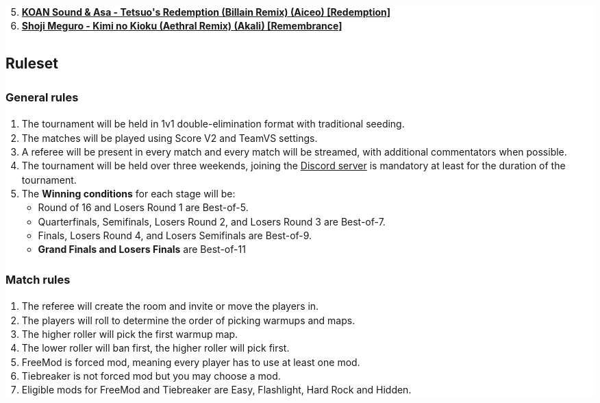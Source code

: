   5. **[KOAN Sound & Asa - Tetsuo's Redemption (Billain Remix) (Aiceo) [Redemption]](https://osu.ppy.sh/beatmapsets/354022#osu/779964)**
  6. **[Shoji Meguro - Kimi no Kioku (Aethral Remix) (Akali) [Remembrance]](https://osu.ppy.sh/beatmapsets/490662#osu/1045757)**

## Ruleset

### General rules

1. The tournament will be held in 1v1 double-elimination format with traditional seeding.
2. The matches will be played using Score V2 and TeamVS settings.
3. A referee will be present in every match and every match will be streamed, with additional commentators when possible.
4. The tournament will be held over three weekends, joining the [Discord server](https://discord.gg/9sKe7nF "Discord") is mandatory at least for the duration of the tournament.
5. The **Winning conditions** for each stage will be:
   - Round of 16 and Losers Round 1 are Best-of-5.
   - Quarterfinals, Semifinals, Losers Round 2, and Losers Round 3 are Best-of-7.
   - Finals, Losers Round 4, and Losers Semifinals are Best-of-9.
   - **Grand Finals and Losers Finals** are Best-of-11

### Match rules

1. The referee will create the room and invite or move the players in.
2. The players will roll to determine the order of picking warmups and maps.
3. The higher roller will pick the first warmup map.
4. The lower roller will ban first, the higher roller will pick first.
5. FreeMod is forced mod, meaning every player has to use at least one mod.
6. Tiebreaker is not forced mod but you may choose a mod.
7. Eligible mods for FreeMod and Tiebreaker are Easy, Flashlight, Hard Rock and Hidden.

[flag_AT]: /wiki/shared/flag/AT.gif "Austria"
[flag_AU]: /wiki/shared/flag/AU.gif "Australia"
[flag_BR]: /wiki/shared/flag/BR.gif "Brazil"
[flag_CA]: /wiki/shared/flag/CA.gif "Canada"
[flag_DE]: /wiki/shared/flag/DE.gif "Germany"
[flag_FI]: /wiki/shared/flag/FI.gif "Finland"
[flag_FR]: /wiki/shared/flag/FR.gif "France"
[flag_GB]: /wiki/shared/flag/GB.gif "United Kingdom"
[flag_LT]: /wiki/shared/flag/LT.gif "Lithuania"
[flag_MA]: /wiki/shared/flag/MA.gif "Morocco"
[flag_MY]: /wiki/shared/flag/MY.gif "Malaysia"
[flag_NL]: /wiki/shared/flag/NL.gif "Netherlands"
[flag_NO]: /wiki/shared/flag/NO.gif "Norway"
[flag_PH]: /wiki/shared/flag/PH.gif "Philippines"
[flag_PL]: /wiki/shared/flag/PL.gif "Poland"
[flag_RU]: /wiki/shared/flag/RU.gif "Russian Federation"
[flag_SE]: /wiki/shared/flag/SE.gif "Sweden"
[flag_SG]: /wiki/shared/flag/SG.gif "Singapore"
[flag_SI]: /wiki/shared/flag/SI.gif "Slovenia"
[flag_TH]: /wiki/shared/flag/TH.gif "Thailand"
[flag_TR]: /wiki/shared/flag/TR.gif "Turkey"
[flag_UA]: /wiki/shared/flag/UA.gif "Ukraine"
[flag_US]: /wiki/shared/flag/US.gif "United States"
